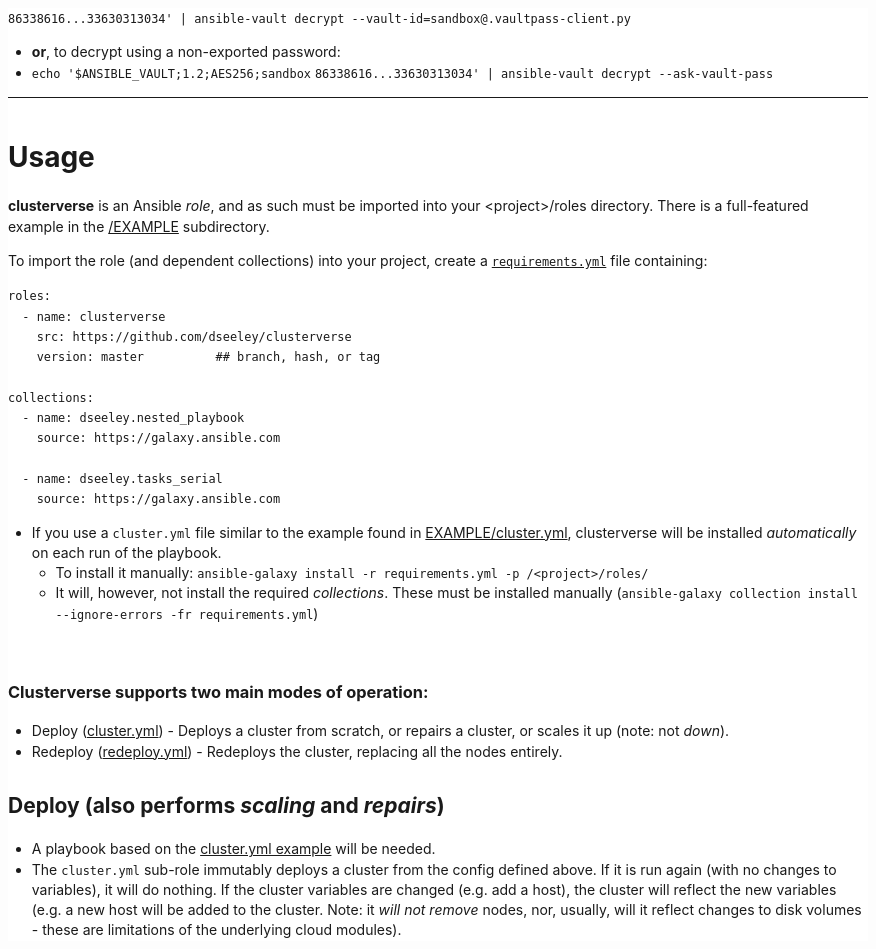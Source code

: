   `86338616...33630313034' | ansible-vault decrypt --vault-id=sandbox@.vaultpass-client.py`  
  + **or**, to decrypt using a non-exported password:
  + `echo '$ANSIBLE_VAULT;1.2;AES256;sandbox`
  `86338616...33630313034' | ansible-vault decrypt --ask-vault-pass`

---

# Usage
**clusterverse** is an Ansible _role_, and as such must be imported into your \<project\>/roles directory.  There is a full-featured example in the [/EXAMPLE](https://github.com/dseeley/clusterverse/tree/master/EXAMPLE) subdirectory.

To import the role (and dependent collections) into your project, create a [`requirements.yml`](https://github.com/dseeley/clusterverse/blob/master/EXAMPLE/requirements.yml) file containing:
```
roles:
  - name: clusterverse
    src: https://github.com/dseeley/clusterverse
    version: master          ## branch, hash, or tag 

collections:
  - name: dseeley.nested_playbook
    source: https://galaxy.ansible.com

  - name: dseeley.tasks_serial
    source: https://galaxy.ansible.com
```
+ If you use a `cluster.yml` file similar to the example found in [EXAMPLE/cluster.yml](https://github.com/dseeley/clusterverse/blob/master/EXAMPLE/cluster.yml), clusterverse will be installed _automatically_ on each run of the playbook.
  + To install it manually: `ansible-galaxy install -r requirements.yml -p /<project>/roles/`
  + It will, however, not install the required _collections_.  These must be installed manually (`ansible-galaxy collection install --ignore-errors -fr requirements.yml`)

<br/>

### Clusterverse supports two main modes of operation:
+ Deploy ([cluster.yml](https://github.com/dseeley/clusterverse/tree/master/EXAMPLE/cluster.yml)) - Deploys a cluster from scratch, or repairs a cluster, or scales it up (note: not _down_).
+ Redeploy ([redeploy.yml](https://github.com/dseeley/clusterverse/tree/master/EXAMPLE/redeploy.yml)) - Redeploys the cluster, replacing all the nodes entirely.


## Deploy (also performs _scaling_ and _repairs_)
+ A playbook based on the [cluster.yml example](https://github.com/dseeley/clusterverse/tree/master/EXAMPLE/cluster.yml) will be needed.
+ The `cluster.yml` sub-role immutably deploys a cluster from the config defined above.  If it is run again (with no changes to variables), it will do nothing.  If the cluster variables are changed (e.g. add a host), the cluster will reflect the new variables (e.g. a new host will be added to the cluster.  Note: it _will not remove_ nodes, nor, usually, will it reflect changes to disk volumes - these are limitations of the underlying cloud modules).
